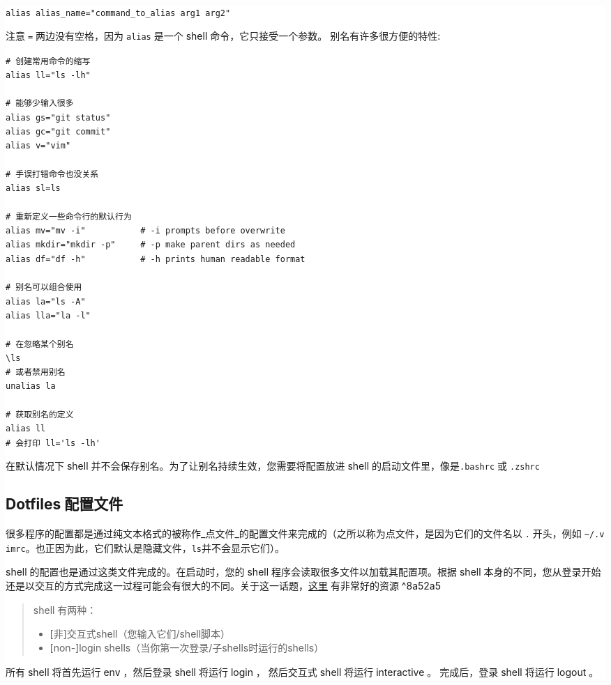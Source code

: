 ```shell
alias alias_name="command_to_alias arg1 arg2"
```

注意 `=` 两边没有空格，因为 `alias` 是一个 shell 命令，它只接受一个参数。
别名有许多很方便的特性:

```shell
# 创建常用命令的缩写
alias ll="ls -lh"

# 能够少输入很多
alias gs="git status"
alias gc="git commit"
alias v="vim"

# 手误打错命令也没关系
alias sl=ls

# 重新定义一些命令行的默认行为
alias mv="mv -i"           # -i prompts before overwrite
alias mkdir="mkdir -p"     # -p make parent dirs as needed
alias df="df -h"           # -h prints human readable format

# 别名可以组合使用
alias la="ls -A"
alias lla="la -l"

# 在忽略某个别名
\ls
# 或者禁用别名
unalias la

# 获取别名的定义
alias ll
# 会打印 ll='ls -lh'
```

在默认情况下 shell 并不会保存别名。为了让别名持续生效，您需要将配置放进 shell 的启动文件里，像是`.bashrc` 或 `.zshrc`

## Dotfiles 配置文件

很多程序的配置都是通过纯文本格式的被称作_点文件_的配置文件来完成的（之所以称为点文件，是因为它们的文件名以 `.` 开头，例如 `~/.vimrc`。也正因为此，它们默认是隐藏文件，`ls`并不会显示它们）。

shell 的配置也是通过这类文件完成的。在启动时，您的 shell 程序会读取很多文件以加载其配置项。根据 shell 本身的不同，您从登录开始还是以交互的方式完成这一过程可能会有很大的不同。关于这一话题，[这里](https://blog.flowblok.id.au/2013-02/shell-startup-scripts.html) 有非常好的资源 ^8a52a5

> shell 有两种：
>
> - [非]交互式shell（您输入它们/shell脚本）
> - [non-]login shells（当你第一次登录/子shells时运行的shells）

所有 shell 将首先运行 env ，然后登录 shell 将运行 login ， 然后交互式 shell 将运行 interactive 。 完成后，登录 shell 将运行 logout 。

